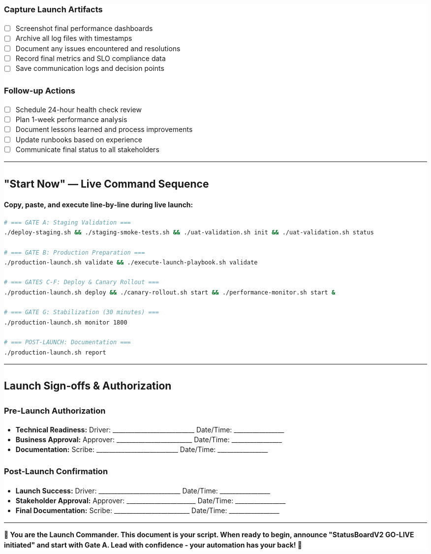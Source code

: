 ### Capture Launch Artifacts
* [ ] Screenshot final performance dashboards
* [ ] Archive all log files with timestamps
* [ ] Document any issues encountered and resolutions
* [ ] Record final metrics and SLO compliance data
* [ ] Save communication logs and decision points

### Follow-up Actions
* [ ] Schedule 24-hour health check review
* [ ] Plan 1-week performance analysis
* [ ] Document lessons learned and process improvements
* [ ] Update runbooks based on experience
* [ ] Communicate final status to all stakeholders

---

## "Start Now" — Live Command Sequence

**Copy, paste, and execute line‑by‑line during live launch:**

```bash
# === GATE A: Staging Validation ===
./deploy-staging.sh && ./staging-smoke-tests.sh && ./uat-validation.sh init && ./uat-validation.sh status

# === GATE B: Production Preparation ===
./production-launch.sh validate && ./execute-launch-playbook.sh validate

# === GATES C-F: Deploy & Canary Rollout ===
./production-launch.sh deploy && ./canary-rollout.sh start && ./performance-monitor.sh start &

# === GATE G: Stabilization (30 minutes) ===
./production-launch.sh monitor 1800

# === POST-LAUNCH: Documentation ===
./production-launch.sh report
```

---

## Launch Sign‑offs & Authorization

### Pre-Launch Authorization
* **Technical Readiness:** Driver: \_\_\_\_\_\_\_\_\_\_\_\_\_\_\_\_\_\_\_\_\_\_\_\_\_\_ Date/Time: \_\_\_\_\_\_\_\_\_\_\_\_\_\_\_\_
* **Business Approval:** Approver: \_\_\_\_\_\_\_\_\_\_\_\_\_\_\_\_\_\_\_\_\_\_\_\_ Date/Time: \_\_\_\_\_\_\_\_\_\_\_\_\_\_\_\_
* **Documentation:** Scribe: \_\_\_\_\_\_\_\_\_\_\_\_\_\_\_\_\_\_\_\_\_\_\_\_\_\_ Date/Time: \_\_\_\_\_\_\_\_\_\_\_\_\_\_\_\_

### Post-Launch Confirmation
* **Launch Success:** Driver: \_\_\_\_\_\_\_\_\_\_\_\_\_\_\_\_\_\_\_\_\_\_\_\_\_\_ Date/Time: \_\_\_\_\_\_\_\_\_\_\_\_\_\_\_\_
* **Stakeholder Approval:** Approver: \_\_\_\_\_\_\_\_\_\_\_\_\_\_\_\_\_\_\_\_\_\_ Date/Time: \_\_\_\_\_\_\_\_\_\_\_\_\_\_\_\_
* **Final Documentation:** Scribe: \_\_\_\_\_\_\_\_\_\_\_\_\_\_\_\_\_\_\_\_\_\_\_\_ Date/Time: \_\_\_\_\_\_\_\_\_\_\_\_\_\_\_\_

---

**🎯 You are the Launch Commander. This document is your script. When ready to begin, announce "StatusBoardV2 GO-LIVE initiated" and start with Gate A. Lead with confidence - your automation has your back! 🚀**
